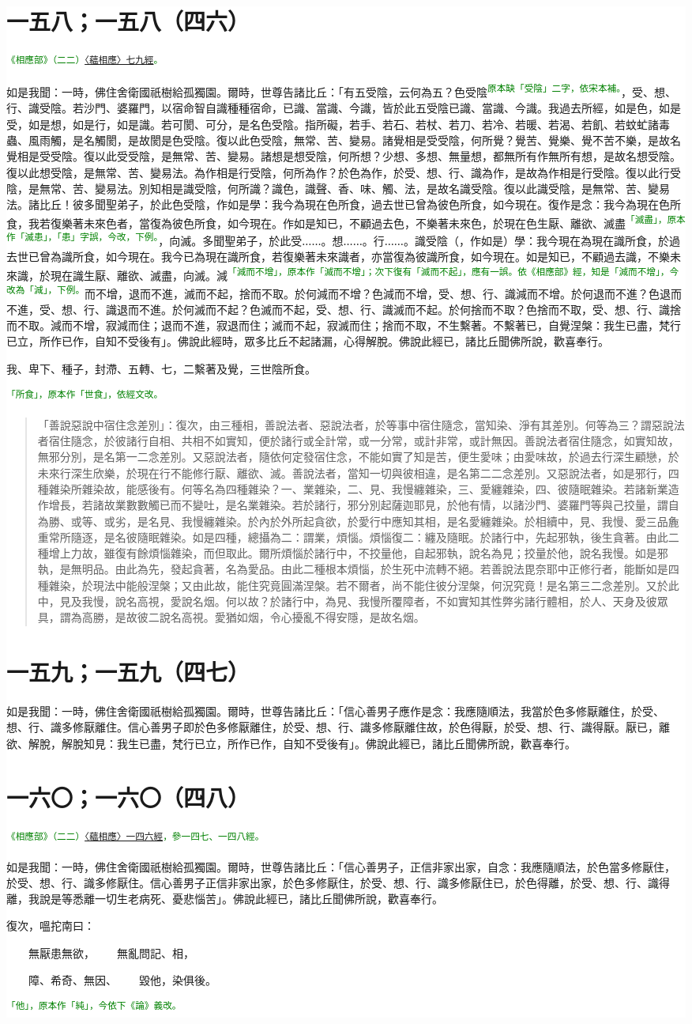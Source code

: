 # 一五八；一五八（四六）

<sup><font color="green">《相應部》（二二）[〈蘊相應〉七九經](https://github.com/gwsice/buddhism/blob/master/%E6%97%A9%E6%9C%9F/%E5%8D%97%E4%BC%A0%E7%9B%B8%E5%BA%94%E9%83%A8/03%E7%8A%8D%E5%BA%A6%E7%AF%87/22%20%E8%95%B4%E7%9B%B8%E5%BA%94%202.3.md#22_79)。</font></sup>

如是我聞：一時，佛住舍衛國祇樹給孤獨園。爾時，世尊告諸比丘：「有五受陰，云何為五？色受陰<sup><font color="green">原本缺「受陰」二字，依宋本補。</font></sup>，受、想、行、識受陰。若沙門、婆羅門，以宿命智自識種種宿命，已識、當識、今識，皆於此五受陰已識、當識、今識。我過去所經，如是色，如是受，如是想，如是行，如是識。若可閡、可分，是名色受陰。指所礙，若手、若石、若杖、若刀、若冷、若暖、若渴、若飢、若蚊虻諸毒蟲、風雨觸，是名觸閡，是故閡是色受陰。復以此色受陰，無常、苦、變易。諸覺相是受受陰，何所覺？覺苦、覺樂、覺不苦不樂，是故名覺相是受受陰。復以此受受陰，是無常、苦、變易。諸想是想受陰，何所想？少想、多想、無量想，都無所有作無所有想，是故名想受陰。復以此想受陰，是無常、苦、變易法。為作相是行受陰，何所為作？於色為作，於受、想、行、識為作，是故為作相是行受陰。復以此行受陰，是無常、苦、變易法。別知相是識受陰，何所識？識色，識聲、香、味、觸、法，是故名識受陰。復以此識受陰，是無常、苦、變易法。諸比丘！彼多聞聖弟子，於此色受陰，作如是學：我今為現在色所食，過去世已曾為彼色所食，如今現在。復作是念：我今為現在色所食，我若復樂著未來色者，當復為彼色所食，如今現在。作如是知已，不顧過去色，不樂著未來色，於現在色生厭、離欲、滅盡<sup><font color="green">「滅盡」，原本作「滅患」，「患」字誤，今改，下例。</font></sup>，向滅。多聞聖弟子，於此受……。想……。行……。識受陰（，作如是）學：我今現在為現在識所食，於過去世已曾為識所食，如今現在。我今已為現在識所食，若復樂著未來識者，亦當復為彼識所食，如今現在。如是知已，不顧過去識，不樂未來識，於現在識生厭、離欲、滅盡，向滅。減<sup><font color="green">「減而不增」，原本作「滅而不增」；次下復有「滅而不起」，應有一誤。依《相應部》經，知是「減而不增」，今改為「減」，下例。</font></sup>而不增，退而不進，滅而不起，捨而不取。於何減而不增？色減而不增，受、想、行、識減而不增。於何退而不進？色退而不進，受、想、行、識退而不進。於何滅而不起？色滅而不起，受、想、行、識滅而不起。於何捨而不取？色捨而不取，受、想、行、識捨而不取。減而不增，寂減而住；退而不進，寂退而住；滅而不起，寂滅而住；捨而不取，不生繫著。不繫著已，自覺涅槃：我生已盡，梵行已立，所作已作，自知不受後有」。佛說此經時，眾多比丘不起諸漏，心得解脫。佛說此經已，諸比丘聞佛所說，歡喜奉行。

我、卑下、種子，封滯、五轉、七，二繫著及覺，三世陰所食。

<sup><font color="green">「所食」，原本作「世食」，依經文改。</font></sup>

> 「善說惡說中宿住念差別」：復次，由三種相，善說法者、惡說法者，於等事中宿住隨念，當知染、淨有其差別。何等為三？謂惡說法者宿住隨念，於彼諸行自相、共相不如實知，便於諸行或全計常，或一分常，或計非常，或計無因。善說法者宿住隨念，如實知故，無邪分別，是名第一二念差別。又惡說法者，隨依何定發宿住念，不能如實了知是苦，便生愛味；由愛味故，於過去行深生顧戀，於未來行深生欣樂，於現在行不能修行厭、離欲、滅。善說法者，當知一切與彼相違，是名第二二念差別。又惡說法者，如是邪行，四種雜染所雜染故，能感後有。何等名為四種雜染？一、業雜染，二、見、我慢纏雜染，三、愛纏雜染，四、彼隨眠雜染。若諸新業造作增長，若諸故業數數觸已而不變吐，是名業雜染。若於諸行，邪分別起薩迦耶見，於他有情，以諸沙門、婆羅門等與己挍量，謂自為勝、或等、或劣，是名見、我慢纏雜染。於內於外所起貪欲，於愛行中應知其相，是名愛纏雜染。於相續中，見、我慢、愛三品麁重常所隨逐，是名彼隨眠雜染。如是四種，總攝為二：謂業，煩惱。煩惱復二：纏及隨眠。於諸行中，先起邪執，後生貪著。由此二種增上力故，雖復有餘煩惱雜染，而但取此。爾所煩惱於諸行中，不挍量他，自起邪執，說名為見；挍量於他，說名我慢。如是邪執，是無明品。由此為先，發起貪著，名為愛品。由此二種根本煩惱，於生死中流轉不絕。若善說法毘奈耶中正修行者，能斷如是四種雜染，於現法中能般涅槃；又由此故，能住究竟圓滿涅槃。若不爾者，尚不能住彼分涅槃，何況究竟！是名第三二念差別。又於此中，見及我慢，說名高視，愛說名烟。何以故？於諸行中，為見、我慢所覆障者，不如實知其性弊劣諸行體相，於人、天身及彼眾具，謂為高勝，是故彼二說名高視。愛猶如烟，令心擾亂不得安隱，是故名烟。

# 一五九；一五九（四七）

如是我聞：一時，佛住舍衛國祇樹給孤獨園。爾時，世尊告諸比丘：「信心善男子應作是念：我應隨順法，我當於色多修厭離住，於受、想、行、識多修厭離住。信心善男子即於色多修厭離住，於受、想、行、識多修厭離住故，於色得厭，於受、想、行、識得厭。厭已，離欲、解脫，解脫知見：我生已盡，梵行已立，所作已作，自知不受後有」。佛說此經已，諸比丘聞佛所說，歡喜奉行。

# 一六〇；一六〇（四八）

<sup><font color="green">《相應部》（二二）[〈蘊相應〉一四六經](https://github.com/gwsice/buddhism/blob/master/%E6%97%A9%E6%9C%9F/%E5%8D%97%E4%BC%A0%E7%9B%B8%E5%BA%94%E9%83%A8/03%E7%8A%8D%E5%BA%A6%E7%AF%87/22%20%E8%95%B4%E7%9B%B8%E5%BA%94%203.4-5.md#22_146)，參一四七、一四八經。</font></sup>

如是我聞：一時，佛住舍衛國祇樹給孤獨園。爾時，世尊告諸比丘：「信心善男子，正信非家出家，自念：我應隨順法，於色當多修厭住，於受、想、行、識多修厭住。信心善男子正信非家出家，於色多修厭住，於受、想、行、識多修厭住已，於色得離，於受、想、行、識得離，我說是等悉離一切生老病死、憂悲惱苦」。佛說此經已，諸比丘聞佛所說，歡喜奉行。

復次，嗢拕南曰：

&emsp;&emsp;無厭患無欲，&emsp;&emsp;無亂問記、相，

&emsp;&emsp;障、希奇、無因、&emsp;&emsp;毀他，染俱後。

<sup><font color="green">「他」，原本作「純」，今依下《論》義改。</font></sup>
